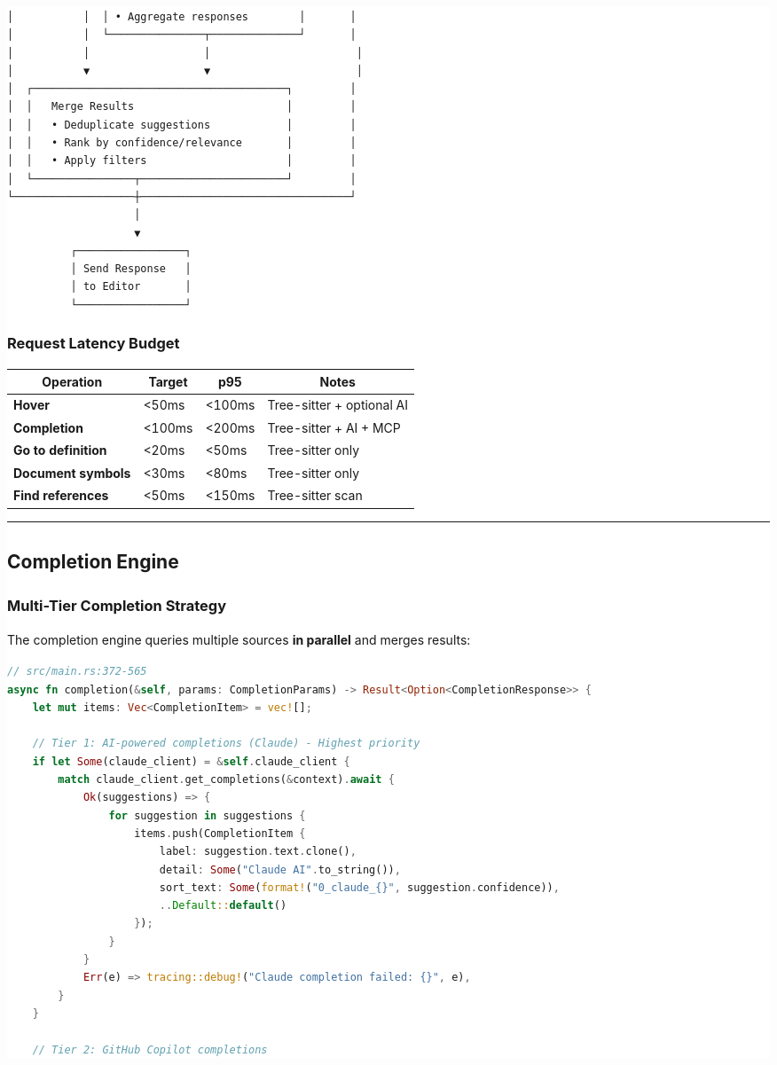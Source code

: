 ```
│           │  │ • Aggregate responses        │       │
│           │  └───────────────┬──────────────┘       │
│           │                  │                       │
│           ▼                  ▼                       │
│  ┌────────────────────────────────────────┐         │
│  │   Merge Results                        │         │
│  │   • Deduplicate suggestions            │         │
│  │   • Rank by confidence/relevance       │         │
│  │   • Apply filters                      │         │
│  └────────────────┬───────────────────────┘         │
└───────────────────┼─────────────────────────────────┘
                    │
                    ▼
          ┌─────────────────┐
          │ Send Response   │
          │ to Editor       │
          └─────────────────┘
```

### Request Latency Budget

| Operation | Target | p95 | Notes |
|-----------|--------|-----|-------|
| **Hover** | <50ms | <100ms | Tree-sitter + optional AI |
| **Completion** | <100ms | <200ms | Tree-sitter + AI + MCP |
| **Go to definition** | <20ms | <50ms | Tree-sitter only |
| **Document symbols** | <30ms | <80ms | Tree-sitter only |
| **Find references** | <50ms | <150ms | Tree-sitter scan |

---

## Completion Engine

### Multi-Tier Completion Strategy

The completion engine queries multiple sources **in parallel** and merges results:

```rust
// src/main.rs:372-565
async fn completion(&self, params: CompletionParams) -> Result<Option<CompletionResponse>> {
    let mut items: Vec<CompletionItem> = vec![];

    // Tier 1: AI-powered completions (Claude) - Highest priority
    if let Some(claude_client) = &self.claude_client {
        match claude_client.get_completions(&context).await {
            Ok(suggestions) => {
                for suggestion in suggestions {
                    items.push(CompletionItem {
                        label: suggestion.text.clone(),
                        detail: Some("Claude AI".to_string()),
                        sort_text: Some(format!("0_claude_{}", suggestion.confidence)),
                        ..Default::default()
                    });
                }
            }
            Err(e) => tracing::debug!("Claude completion failed: {}", e),
        }
    }

    // Tier 2: GitHub Copilot completions
```